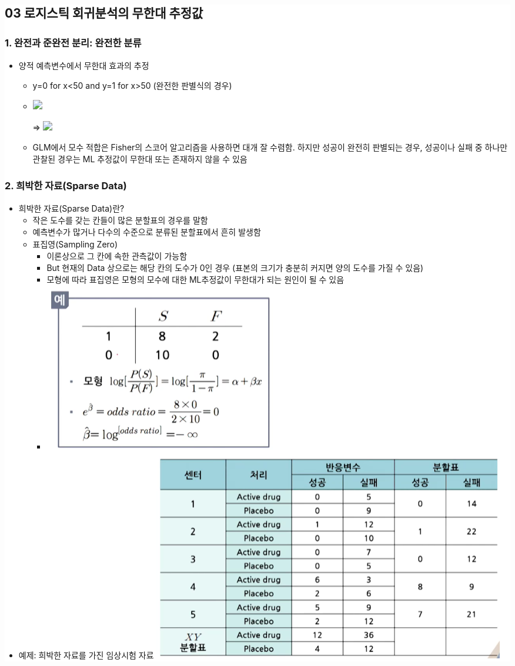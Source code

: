 ## 03 로지스틱 회귀분석의 무한대 추정값

### 1. 완전과 준완전 분리: 완전한 분류

- 양적 예측변수에서 무한대 효과의 추정
  - y=0 for x<50 and y=1 for x>50
    (완전한 판별식의 경우)
  - <img src="https://latex.codecogs.com/svg.image?logit[P(Y=1)]=\alpha+\beta x">

    ⇒ <img src="https://latex.codecogs.com/svg.image?\hat\beta=\infty">
  - GLM에서 모수 적합은 Fisher의 스코어 알고리즘을 사용하면 대개 잘 수렴함. 하지만 성공이 완전히 판별되는 경우, 성공이나 실패 중 하나만 관찰된 경우는 ML 추정값이 무한대 또는 존재하지 않을 수 있음

### 2. 희박한 자료(Sparse Data)
- 희박한 자료(Sparse Data)란?
  - 작은 도수를 갖는 칸들이 많은 분할표의 경우를 말함
  - 예측변수가 많거나 다수의 수준으로 분류된 분할표에서 흔히 발생함
  - 표집영(Sampling Zero)
    - 이론상으로 그 칸에 속한 관측값이 가능함
    - But 현재의 Data 상으로는 해당 칸의 도수가 0인 경우
    (표본의 크기가 충분히 커지면 양의 도수를 가질 수 있음)
    - 모형에 따라 표집영은 모형의 모수에 대한 ML추정값이 무한대가 되는 원인이 될 수 있음
    - ![표집영](./image/07_samplingzero.png)
- 예제: 희박한 자료를 가진 임상시험 자료
![희박자료](./image/07_sparse_data.png)
